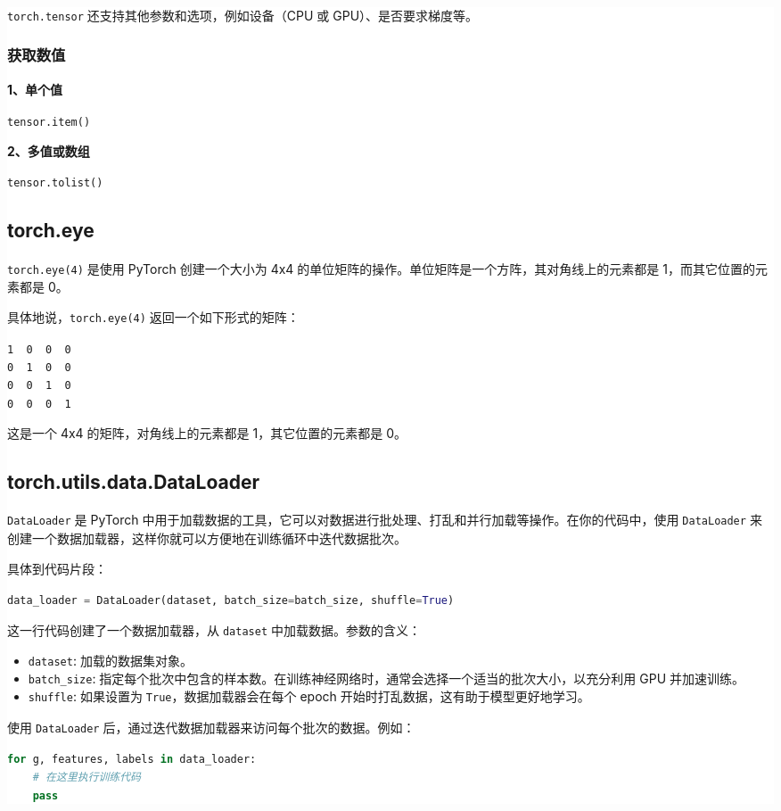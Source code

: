 `torch.tensor` 还支持其他参数和选项，例如设备（CPU 或 GPU）、是否要求梯度等。



### 获取数值

**1、单个值**

```python
tensor.item()
```

**2、多值或数组**

```python
tensor.tolist()
```



## torch.eye

`torch.eye(4)` 是使用 PyTorch 创建一个大小为 4x4 的单位矩阵的操作。单位矩阵是一个方阵，其对角线上的元素都是 1，而其它位置的元素都是 0。

具体地说，`torch.eye(4)` 返回一个如下形式的矩阵：

```
1  0  0  0
0  1  0  0
0  0  1  0
0  0  0  1
```

这是一个 4x4 的矩阵，对角线上的元素都是 1，其它位置的元素都是 0。



## torch.utils.data.DataLoader

`DataLoader` 是 PyTorch 中用于加载数据的工具，它可以对数据进行批处理、打乱和并行加载等操作。在你的代码中，使用 `DataLoader` 来创建一个数据加载器，这样你就可以方便地在训练循环中迭代数据批次。

具体到代码片段：

```python
data_loader = DataLoader(dataset, batch_size=batch_size, shuffle=True)
```

这一行代码创建了一个数据加载器，从 `dataset` 中加载数据。参数的含义：

- `dataset`: 加载的数据集对象。
- `batch_size`: 指定每个批次中包含的样本数。在训练神经网络时，通常会选择一个适当的批次大小，以充分利用 GPU 并加速训练。
- `shuffle`: 如果设置为 `True`，数据加载器会在每个 epoch 开始时打乱数据，这有助于模型更好地学习。

使用 `DataLoader` 后，通过迭代数据加载器来访问每个批次的数据。例如：

```python
for g, features, labels in data_loader:
    # 在这里执行训练代码
    pass
```
